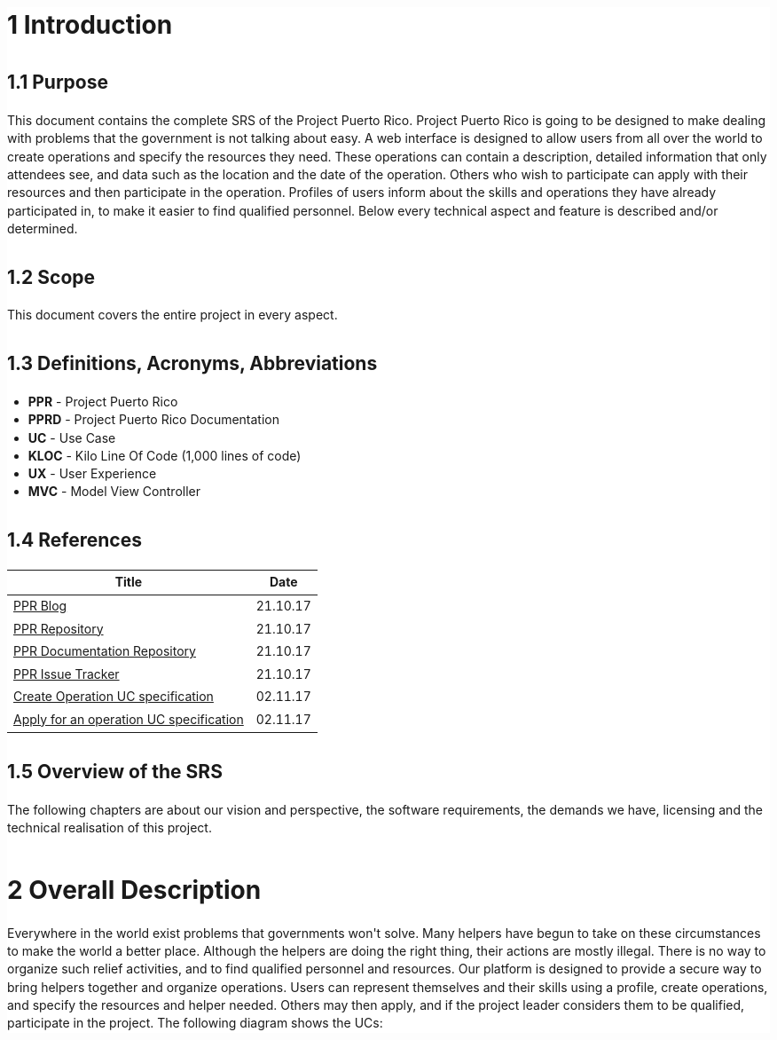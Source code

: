 # 1 Introduction

## 1.1 Purpose
This document contains the complete SRS of the Project Puerto Rico.
Project Puerto Rico is going to be designed to make dealing with problems that the government is not talking about easy.
A web interface is designed to allow users from all over the world to create operations and specify the resources they need.
These operations can contain a description, detailed information that only attendees see, and data such as the location and the date of the operation.
Others who wish to participate can apply with their resources and then participate in the operation.
Profiles of users inform about the skills and operations they have already participated in, to make it easier to find qualified personnel.
Below every technical aspect and feature is described and/or determined.

## 1.2 Scope
This document covers the entire project in every aspect.

## 1.3 Definitions, Acronyms, Abbreviations
- **PPR** - Project Puerto Rico
- **PPRD** - Project Puerto Rico Documentation
- **UC** - Use Case
- **KLOC** - Kilo Line Of Code (1,000 lines of code)
- **UX** - User Experience
- **MVC** - Model View Controller

## 1.4 References
|			Title									                                                    |	Date		      |
|-------------------------------------------------------------------------------|---------------|
| [PPR Blog](https://poetzschstroh.wordpress.com/)                              | 21.10.17      |
| [PPR Repository](https://github.com/DrFelder/ppr)                             | 21.10.17      |
| [PPR Documentation Repository](https://github.com/DrFelder/ppr-documentation) | 21.10.17      |
| [PPR Issue Tracker](https://youtrack.surreal.is/)                             | 21.10.17      |
| [Create Operation UC specification](UCs/CreateOperation.md)                   | 02.11.17      |
| [Apply for an operation UC specification](UCs/OperationApplication.md)        | 02.11.17      |

## 1.5 Overview of the SRS
The following chapters are about our vision and perspective, the software requirements, the demands we have, licensing and the technical realisation of this project.


# 2 Overall Description
Everywhere in the world exist problems that governments won't solve.
Many helpers have begun to take on these circumstances to make the world a better place.
Although the helpers are doing the right thing, their actions are mostly illegal.
There is no way to organize such relief activities, and to find qualified personnel and resources.
Our platform is designed to provide a secure way to bring helpers together and organize operations.
Users can represent themselves and their skills using a profile, create operations, and specify the resources and helper needed.
Others may then apply, and if the project leader considers them to be qualified, participate in the project.
The following diagram shows the UCs: